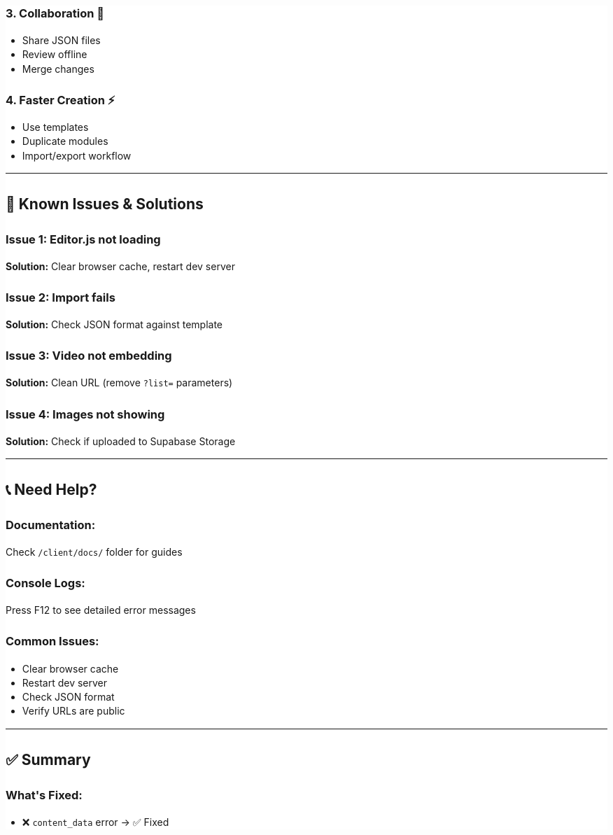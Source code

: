 ### **3. Collaboration** 🤝
- Share JSON files
- Review offline
- Merge changes

### **4. Faster Creation** ⚡
- Use templates
- Duplicate modules
- Import/export workflow

---

## 🐛 **Known Issues & Solutions**

### **Issue 1: Editor.js not loading**
**Solution:** Clear browser cache, restart dev server

### **Issue 2: Import fails**
**Solution:** Check JSON format against template

### **Issue 3: Video not embedding**
**Solution:** Clean URL (remove `?list=` parameters)

### **Issue 4: Images not showing**
**Solution:** Check if uploaded to Supabase Storage

---

## 📞 **Need Help?**

### **Documentation:**
Check `/client/docs/` folder for guides

### **Console Logs:**
Press F12 to see detailed error messages

### **Common Issues:**
- Clear browser cache
- Restart dev server
- Check JSON format
- Verify URLs are public

---

## ✅ **Summary**

### **What's Fixed:**
- ❌ `content_data` error → ✅ Fixed
